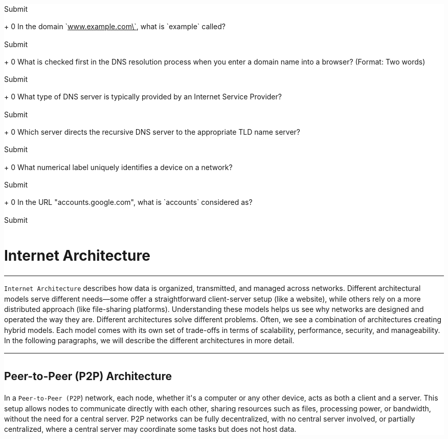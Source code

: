 
Submit


\+ 0  In the domain \`www.example.com\`, what is \`example\` called?


Submit


\+ 0  What is checked first in the DNS resolution process when you enter a domain name into a browser? (Format: Two words)


Submit


\+ 0  What type of DNS server is typically provided by an Internet Service Provider?


Submit


\+ 0  Which server directs the recursive DNS server to the appropriate TLD name server?


Submit


\+ 0  What numerical label uniquely identifies a device on a network?


Submit


\+ 0  In the URL "accounts.google.com", what is \`accounts\` considered as?


Submit


# Internet Architecture

* * *

`Internet Architecture` describes how data is organized, transmitted, and managed across networks. Different architectural models serve different needs—some offer a straightforward client-server setup (like a website), while others rely on a more distributed approach (like file-sharing platforms). Understanding these models helps us see why networks are designed and operated the way they are. Different architectures solve different problems. Often, we see a combination of architectures creating hybrid models. Each model comes with its own set of trade-offs in terms of scalability, performance, security, and manageability. In the following paragraphs, we will describe the different architectures in more detail.

* * *

## Peer-to-Peer (P2P) Architecture

In a `Peer-to-Peer (P2P`) network, each node, whether it's a computer or any other device, acts as both a client and a server. This setup allows nodes to communicate directly with each other, sharing resources such as files, processing power, or bandwidth, without the need for a central server. P2P networks can be fully decentralized, with no central server involved, or partially centralized, where a central server may coordinate some tasks but does not host data.
